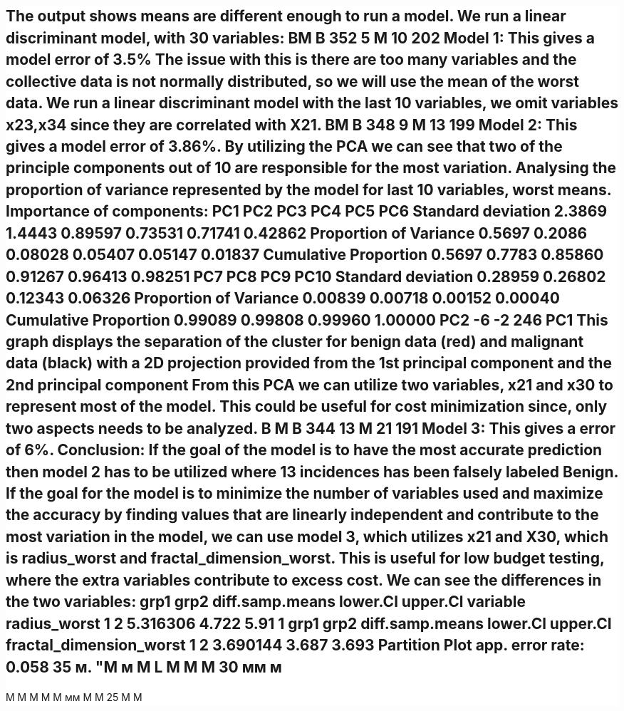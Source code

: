 The output shows means are different enough to run a model. We run a linear discriminant model, with 30 variables: 
BM B 352 5 M 10 202 
Model 1: This gives a model error of 3.5% 
The issue with this is there are too many variables and the collective data is not normally distributed, so we will use the mean of the worst data. We run a linear discriminant model with the last 10 variables, we omit variables x23,x34 since they are correlated with X21. 
BM B 348 9 M 13 199 
Model 2: This gives a model error of 3.86%. 
By utilizing the PCA we can see that two of the principle components out of 10 are responsible for the most variation. Analysing the proportion of variance represented by the model for last 10 variables, worst means. 
Importance of components: 
PC1 PC2 PC3 PC4 PC5 PC6 Standard deviation 2.3869 1.4443 0.89597 0.73531 0.71741 0.42862 Proportion of Variance 0.5697 0.2086 0.08028 0.05407 0.05147 0.01837 Cumulative Proportion 0.5697 0.7783 0.85860 0.91267 0.96413 0.98251 
PC7 
PC8 
PC9 
PC10 Standard deviation 
0.28959 0.26802 0.12343 0.06326 Proportion of Variance 0.00839 0.00718 0.00152 0.00040 Cumulative Proportion 0.99089 0.99808 0.99960 1.00000 
PC2 
-6 -2 246 
PC1 
This graph displays the separation of the cluster for benign data (red) and malignant data (black) with a 2D projection provided from the 1st principal component and the 2nd principal component From this PCA we can utilize two variables, x21 and x30 to represent most of the model. This could be useful for cost minimization since, only two aspects needs to be analyzed. 
B M B 344 13 M 21 191 
Model 3: This gives a error of 6%. 
Conclusion: If the goal of the model is to have the most accurate prediction then model 2 has to be utilized where 13 incidences has been falsely labeled Benign. If the goal for the model is to minimize the number of variables used and maximize the accuracy by finding values that are linearly independent and contribute to the most variation in the model, we can use model 3, which utilizes x21 and X30, which is radius_worst and fractal_dimension_worst. This is useful for low budget testing, where the extra variables contribute to excess cost. 
We can see the differences in the two variables: 
grp1 grp2 diff.samp.means lower.Cl upper.Cl variable radius_worst 1 2 5.316306 4.722 5.91 
1 grp1 grp2 diff.samp.means lower.Cl upper.CI fractal_dimension_worst 1 2 3.690144 3.687 3.693 
Partition Plot 
app. error rate: 0.058 
35 
м. 
"M 
м M 
L 
M 
M 
M 
30 
мм 
м 
- 
M M M 
M 
M 
мм 
M 
M 
25 
M 
M 